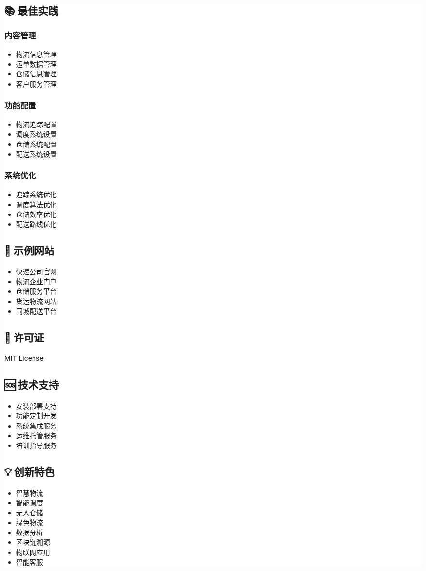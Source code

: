 ## 📚 最佳实践
### 内容管理
- 物流信息管理
- 运单数据管理
- 仓储信息管理
- 客户服务管理

### 功能配置
- 物流追踪配置
- 调度系统设置
- 仓储系统配置
- 配送系统设置

### 系统优化
- 追踪系统优化
- 调度算法优化
- 仓储效率优化
- 配送路线优化

## 🌟 示例网站
- 快递公司官网
- 物流企业门户
- 仓储服务平台
- 货运物流网站
- 同城配送平台

## 📄 许可证
MIT License

## 🆘 技术支持
- 安装部署支持
- 功能定制开发
- 系统集成服务
- 运维托管服务
- 培训指导服务

## 💡 创新特色
- 智慧物流
- 智能调度
- 无人仓储
- 绿色物流
- 数据分析
- 区块链溯源
- 物联网应用
- 智能客服 